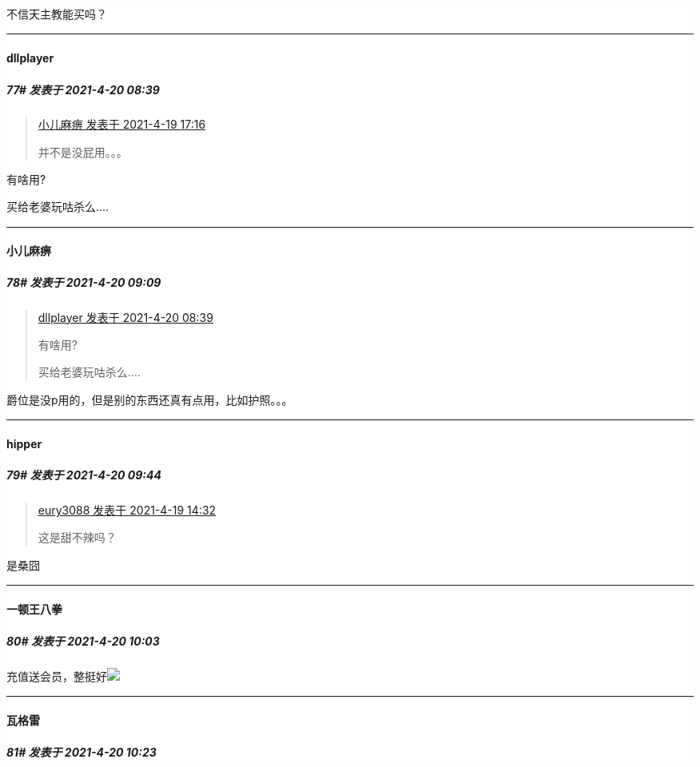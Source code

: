 
不信天主教能买吗？


-----

####  dllplayer  
##### 77#       发表于 2021-4-20 08:39


<blockquote><a href="httphttps://bbs.saraba1st.com/2b/forum.php?mod=redirect&amp;goto=findpost&amp;pid=50988437&amp;ptid=1999824" target="_blank">小儿麻痹 发表于 2021-4-19 17:16</a>

并不是没屁用。。。</blockquote>
有啥用?

买给老婆玩咕杀么....


-----

####  小儿麻痹  
##### 78#       发表于 2021-4-20 09:09


<blockquote><a href="httphttps://bbs.saraba1st.com/2b/forum.php?mod=redirect&amp;goto=findpost&amp;pid=50994597&amp;ptid=1999824" target="_blank">dllplayer 发表于 2021-4-20 08:39</a>

有啥用?

买给老婆玩咕杀么....</blockquote>
爵位是没p用的，但是别的东西还真有点用，比如护照。。。


-----

####  hipper  
##### 79#       发表于 2021-4-20 09:44


<blockquote><a href="httphttps://bbs.saraba1st.com/2b/forum.php?mod=redirect&amp;goto=findpost&amp;pid=50986383&amp;ptid=1999824" target="_blank">eury3088 发表于 2021-4-19 14:32</a>

这是甜不辣吗？</blockquote>
是桑囧


-----

####  一顿王八拳  
##### 80#       发表于 2021-4-20 10:03


充值送会员，整挺好<img src="https://static.saraba1st.com/image/smiley/face2017/037.png" referrerpolicy="no-referrer">


-----

####  瓦格雷  
##### 81#       发表于 2021-4-20 10:23
